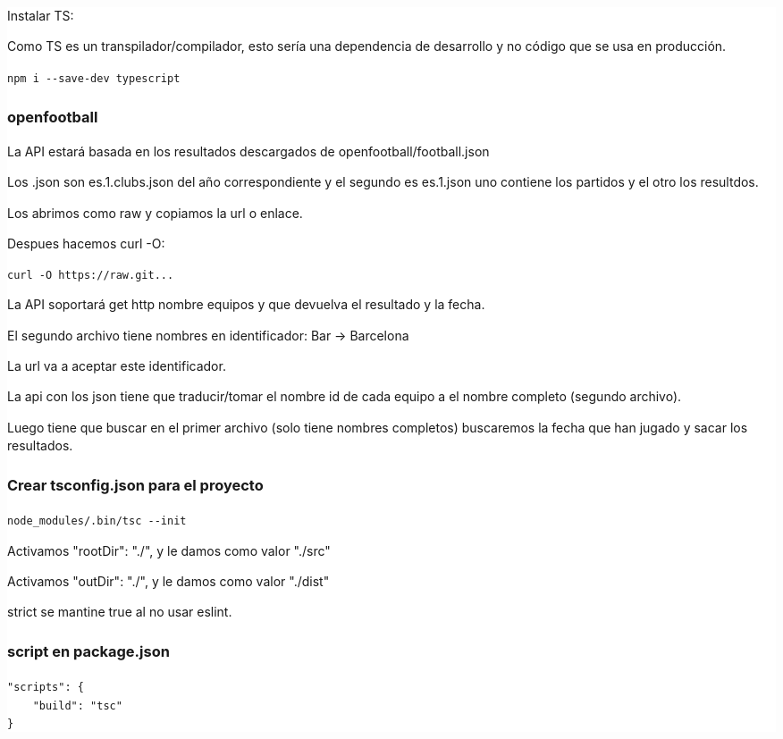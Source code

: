 
Instalar TS:

Como TS es un transpilador/compilador, esto sería una dependencia de desarrollo y no código que se usa en producción.

```
npm i --save-dev typescript

```

### openfootball

La API estará basada en los resultados descargados de openfootball/football.json

Los .json son es.1.clubs.json del año correspondiente y el segundo es es.1.json uno contiene los partidos y el otro los resultdos. 

Los abrimos como raw y copiamos la url o enlace. 

Despues hacemos curl -O: 

```
curl -O https://raw.git...

```

La API soportará get http nombre equipos y que devuelva el resultado y la fecha. 

El segundo archivo tiene nombres en identificador: Bar -> Barcelona 

La url va a aceptar este identificador.


La api con los json tiene que traducir/tomar el nombre id de cada equipo a el nombre completo (segundo archivo).

Luego tiene que buscar en el primer archivo (solo tiene nombres completos) buscaremos la fecha que han jugado y sacar los resultados.


### Crear tsconfig.json para el proyecto 

```
node_modules/.bin/tsc --init

```

Activamos "rootDir": "./", y le damos como valor "./src"

Activamos "outDir": "./", y le damos como valor "./dist"

strict se mantine true al no usar eslint.


### script en package.json

```
"scripts": {
	"build": "tsc"
}

```
